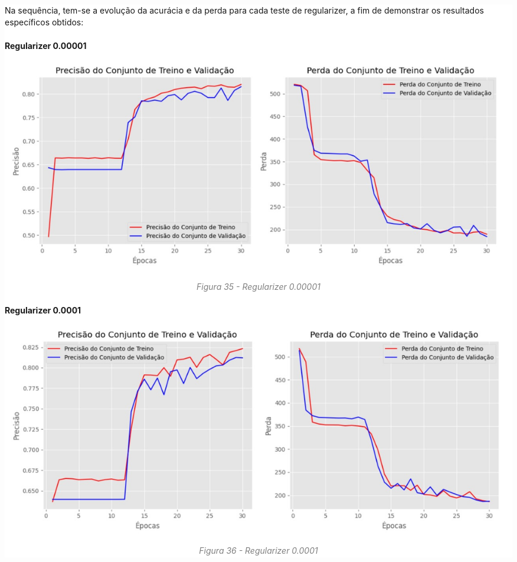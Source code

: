Na sequência, tem-se a evolução da acurácia e da perda para cada teste de regularizer, a fim de demonstrar os resultados específicos obtidos:

#### Regularizer 0.00001

<div style="flex: 1">
    <img src="../docs/img/regularizer0.jpg" alt="Regularizer 0.00001" style="width: 100%; max-width: 100%; height: auto;">
    <p style="color: gray; font-style: italic; text-align: center;">Figura 35 - Regularizer 0.00001</p>
</div>

#### Regularizer 0.0001

<div style="flex: 1">
    <img src="../docs/img/regularizer1.jpg" alt="Regularizer 0.0001" style="width: 100%; max-width: 100%; height: auto;">
    <p style="color: gray; font-style: italic; text-align: center;">Figura 36 - Regularizer 0.0001</p>
</div>
